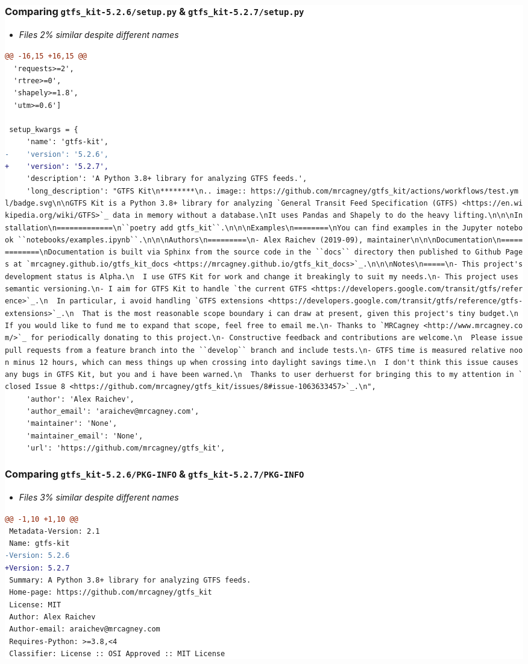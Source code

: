 ### Comparing `gtfs_kit-5.2.6/setup.py` & `gtfs_kit-5.2.7/setup.py`

 * *Files 2% similar despite different names*

```diff
@@ -16,15 +16,15 @@
  'requests>=2',
  'rtree>=0',
  'shapely>=1.8',
  'utm>=0.6']
 
 setup_kwargs = {
     'name': 'gtfs-kit',
-    'version': '5.2.6',
+    'version': '5.2.7',
     'description': 'A Python 3.8+ library for analyzing GTFS feeds.',
     'long_description': "GTFS Kit\n********\n.. image:: https://github.com/mrcagney/gtfs_kit/actions/workflows/test.yml/badge.svg\n\nGTFS Kit is a Python 3.8+ library for analyzing `General Transit Feed Specification (GTFS) <https://en.wikipedia.org/wiki/GTFS>`_ data in memory without a database.\nIt uses Pandas and Shapely to do the heavy lifting.\n\n\nInstallation\n=============\n``poetry add gtfs_kit``.\n\n\nExamples\n========\nYou can find examples in the Jupyter notebook ``notebooks/examples.ipynb``.\n\n\nAuthors\n=========\n- Alex Raichev (2019-09), maintainer\n\n\nDocumentation\n=============\nDocumentation is built via Sphinx from the source code in the ``docs`` directory then published to Github Pages at `mrcagney.github.io/gtfs_kit_docs <https://mrcagney.github.io/gtfs_kit_docs>`_.\n\n\nNotes\n=====\n- This project's development status is Alpha.\n  I use GTFS Kit for work and change it breakingly to suit my needs.\n- This project uses semantic versioning.\n- I aim for GTFS Kit to handle `the current GTFS <https://developers.google.com/transit/gtfs/reference>`_.\n  In particular, i avoid handling `GTFS extensions <https://developers.google.com/transit/gtfs/reference/gtfs-extensions>`_.\n  That is the most reasonable scope boundary i can draw at present, given this project's tiny budget.\n  If you would like to fund me to expand that scope, feel free to email me.\n- Thanks to `MRCagney <http://www.mrcagney.com/>`_ for periodically donating to this project.\n- Constructive feedback and contributions are welcome.\n  Please issue pull requests from a feature branch into the ``develop`` branch and include tests.\n- GTFS time is measured relative noon minus 12 hours, which can mess things up when crossing into daylight savings time.\n  I don't think this issue causes any bugs in GTFS Kit, but you and i have been warned.\n  Thanks to user derhuerst for bringing this to my attention in `closed Issue 8 <https://github.com/mrcagney/gtfs_kit/issues/8#issue-1063633457>`_.\n",
     'author': 'Alex Raichev',
     'author_email': 'araichev@mrcagney.com',
     'maintainer': 'None',
     'maintainer_email': 'None',
     'url': 'https://github.com/mrcagney/gtfs_kit',
```

### Comparing `gtfs_kit-5.2.6/PKG-INFO` & `gtfs_kit-5.2.7/PKG-INFO`

 * *Files 3% similar despite different names*

```diff
@@ -1,10 +1,10 @@
 Metadata-Version: 2.1
 Name: gtfs-kit
-Version: 5.2.6
+Version: 5.2.7
 Summary: A Python 3.8+ library for analyzing GTFS feeds.
 Home-page: https://github.com/mrcagney/gtfs_kit
 License: MIT
 Author: Alex Raichev
 Author-email: araichev@mrcagney.com
 Requires-Python: >=3.8,<4
 Classifier: License :: OSI Approved :: MIT License
```

